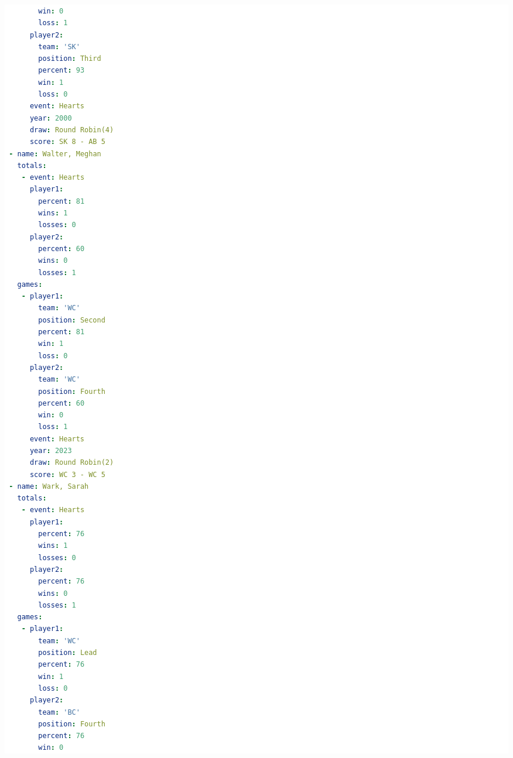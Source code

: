 ```yaml
        win: 0
        loss: 1
      player2:
        team: 'SK'
        position: Third
        percent: 93
        win: 1
        loss: 0
      event: Hearts
      year: 2000
      draw: Round Robin(4)
      score: SK 8 - AB 5
 - name: Walter, Meghan
   totals:
    - event: Hearts
      player1:
        percent: 81
        wins: 1
        losses: 0
      player2:
        percent: 60
        wins: 0
        losses: 1
   games:
    - player1:
        team: 'WC'
        position: Second
        percent: 81
        win: 1
        loss: 0
      player2:
        team: 'WC'
        position: Fourth
        percent: 60
        win: 0
        loss: 1
      event: Hearts
      year: 2023
      draw: Round Robin(2)
      score: WC 3 - WC 5
 - name: Wark, Sarah
   totals:
    - event: Hearts
      player1:
        percent: 76
        wins: 1
        losses: 0
      player2:
        percent: 76
        wins: 0
        losses: 1
   games:
    - player1:
        team: 'WC'
        position: Lead
        percent: 76
        win: 1
        loss: 0
      player2:
        team: 'BC'
        position: Fourth
        percent: 76
        win: 0
```
